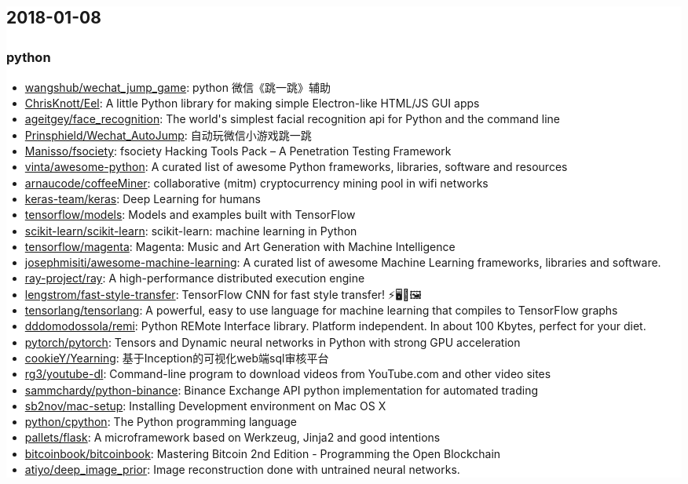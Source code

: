 ## 2018-01-08

### python
* [wangshub/wechat_jump_game](https://github.com/wangshub/wechat_jump_game): python 微信《跳一跳》辅助
* [ChrisKnott/Eel](https://github.com/ChrisKnott/Eel): A little Python library for making simple Electron-like HTML/JS GUI apps
* [ageitgey/face_recognition](https://github.com/ageitgey/face_recognition): The world's simplest facial recognition api for Python and the command line
* [Prinsphield/Wechat_AutoJump](https://github.com/Prinsphield/Wechat_AutoJump): 自动玩微信小游戏跳一跳
* [Manisso/fsociety](https://github.com/Manisso/fsociety): fsociety Hacking Tools Pack – A Penetration Testing Framework
* [vinta/awesome-python](https://github.com/vinta/awesome-python): A curated list of awesome Python frameworks, libraries, software and resources
* [arnaucode/coffeeMiner](https://github.com/arnaucode/coffeeMiner): collaborative (mitm) cryptocurrency mining pool in wifi networks
* [keras-team/keras](https://github.com/keras-team/keras): Deep Learning for humans
* [tensorflow/models](https://github.com/tensorflow/models): Models and examples built with TensorFlow
* [scikit-learn/scikit-learn](https://github.com/scikit-learn/scikit-learn): scikit-learn: machine learning in Python
* [tensorflow/magenta](https://github.com/tensorflow/magenta): Magenta: Music and Art Generation with Machine Intelligence
* [josephmisiti/awesome-machine-learning](https://github.com/josephmisiti/awesome-machine-learning): A curated list of awesome Machine Learning frameworks, libraries and software.
* [ray-project/ray](https://github.com/ray-project/ray): A high-performance distributed execution engine
* [lengstrom/fast-style-transfer](https://github.com/lengstrom/fast-style-transfer): TensorFlow CNN for fast style transfer! ⚡<g-emoji alias="desktop_computer" fallback-src="https://assets-cdn.github.com/images/icons/emoji/unicode/1f5a5.png" ios-version="9.1">🖥</g-emoji><g-emoji alias="art" fallback-src="https://assets-cdn.github.com/images/icons/emoji/unicode/1f3a8.png" ios-version="6.0">🎨</g-emoji><g-emoji alias="framed_picture" fallback-src="https://assets-cdn.github.com/images/icons/emoji/unicode/1f5bc.png" ios-version="9.1">🖼</g-emoji>
* [tensorlang/tensorlang](https://github.com/tensorlang/tensorlang): A powerful, easy to use language for machine learning that compiles to TensorFlow graphs
* [dddomodossola/remi](https://github.com/dddomodossola/remi): Python REMote Interface library. Platform independent. In about 100 Kbytes, perfect for your diet.
* [pytorch/pytorch](https://github.com/pytorch/pytorch): Tensors and Dynamic neural networks in Python with strong GPU acceleration
* [cookieY/Yearning](https://github.com/cookieY/Yearning): 基于Inception的可视化web端sql审核平台
* [rg3/youtube-dl](https://github.com/rg3/youtube-dl): Command-line program to download videos from YouTube.com and other video sites
* [sammchardy/python-binance](https://github.com/sammchardy/python-binance): Binance Exchange API python implementation for automated trading
* [sb2nov/mac-setup](https://github.com/sb2nov/mac-setup): Installing Development environment on Mac OS X
* [python/cpython](https://github.com/python/cpython): The Python programming language
* [pallets/flask](https://github.com/pallets/flask): A microframework based on Werkzeug, Jinja2 and good intentions
* [bitcoinbook/bitcoinbook](https://github.com/bitcoinbook/bitcoinbook): Mastering Bitcoin 2nd Edition - Programming the Open Blockchain
* [atiyo/deep_image_prior](https://github.com/atiyo/deep_image_prior): Image reconstruction done with untrained neural networks.

